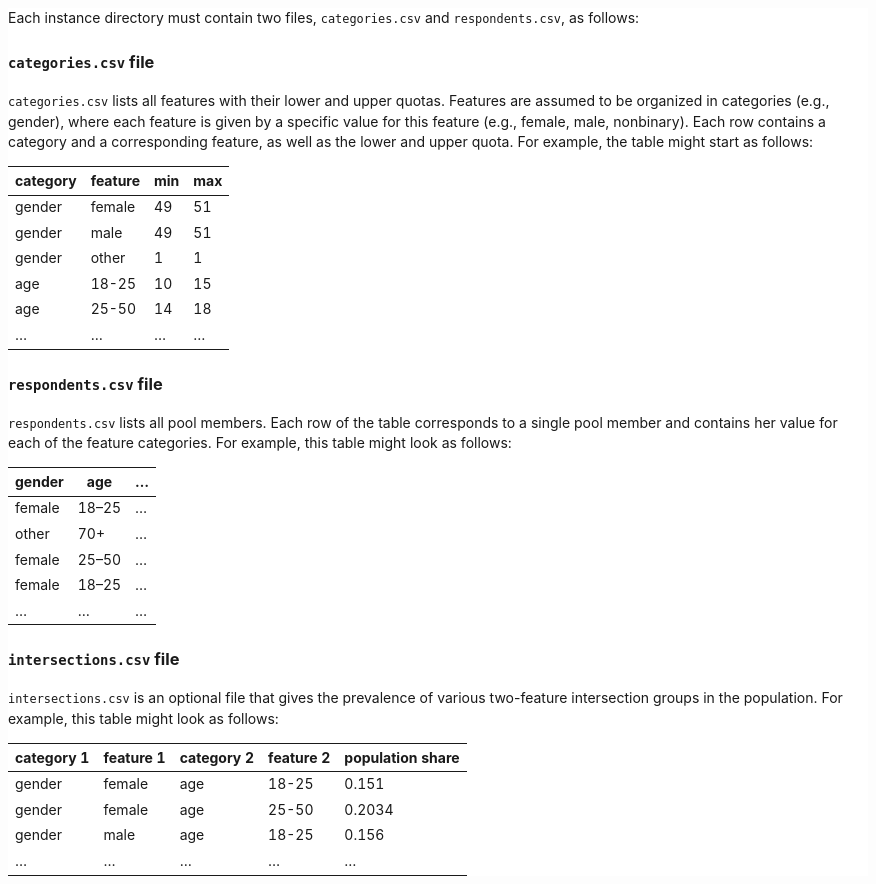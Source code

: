 Each instance directory must contain two files, `categories.csv` and `respondents.csv`, as follows:

### `categories.csv` file
`categories.csv` lists all features with their lower and upper quotas. Features are assumed to be organized in
categories (e.g., gender), where each feature is given by a specific value for this feature (e.g., female, male,
nonbinary). Each row contains a category and a corresponding feature, as well as the lower and upper quota. For example,
the table might start as follows:

| category | feature | min | max |
|----------|---------|-----|-----|
| gender   | female  | 49  | 51  |
| gender   | male    | 49  | 51  |
| gender   | other   | 1   | 1   |
| age      | 18-25   | 10  | 15  |
| age      | 25-50   | 14  | 18  |
| …        | …       | …   | …   |

### `respondents.csv` file
`respondents.csv` lists all pool members. Each row of the table corresponds to a single pool member and contains her
value for each of the feature categories. For example, this table might look as follows:

| gender | age     | … |
|--------|---------|---|
| female | 18–25   | … |
| other  | 70+     | … |
| female | 25–50   | … |
| female | 18–25   | … |
| …      | …       | … |

### `intersections.csv` file
`intersections.csv` is an optional file that gives the prevalence of various two-feature intersection groups in the
population. For example, this table might look as follows:

| category 1 | feature 1 | category 2 | feature 2 | population share |
|------------|-----------|------------|-----------|------------------|
| gender     | female    | age        | 18-25     | 0.151            |
| gender     | female    | age        | 25-50     | 0.2034           |
| gender     | male      | age        | 18-25     | 0.156            |
| …          | …         | …          | …         | …                |
